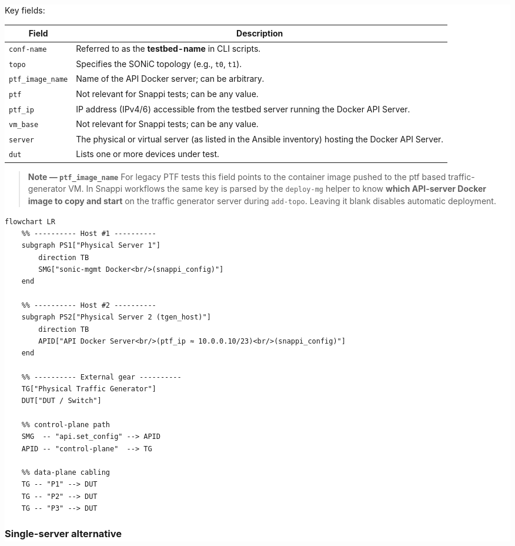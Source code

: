 Key fields:

| Field           | Description                                                                                                           |
|-----------------|-----------------------------------------------------------------------------------------------------------------------|
| `conf-name`     | Referred to as the **testbed-name** in CLI scripts.                                                                   |
| `topo`          | Specifies the SONiC topology (e.g., `t0`, `t1`).                                                                      |
| `ptf_image_name`| Name of the API Docker server; can be arbitrary.                                                                      |
| `ptf`           | Not relevant for Snappi tests; can be any value.                                                                      |
| `ptf_ip`        | IP address (IPv4/6) accessible from the testbed server running the Docker API Server.                                 |
| `vm_base`       | Not relevant for Snappi tests; can be any value.                                                                      |
| `server`        | The physical or virtual server (as listed in the Ansible inventory) hosting the Docker API Server.                    |
| `dut`           | Lists one or more devices under test.                                                                                 |

> **Note — `ptf_image_name`**
> For legacy PTF tests this field points to the container image pushed to the ptf based traffic-generator VM. In Snappi workflows the same key is parsed by the `deploy-mg` helper to know **which API-server Docker image to copy and start** on the traffic generator server during `add-topo`. Leaving it blank disables automatic deployment.

```mermaid
flowchart LR
    %% ---------- Host #1 ----------
    subgraph PS1["Physical Server 1"]
        direction TB
        SMG["sonic-mgmt Docker<br/>(snappi_config)"]
    end

    %% ---------- Host #2 ----------
    subgraph PS2["Physical Server 2 (tgen_host)"]
        direction TB
        APID["API Docker Server<br/>(ptf_ip ≈ 10.0.0.10/23)<br/>(snappi_config)"]
    end

    %% ---------- External gear ----------
    TG["Physical Traffic Generator"]
    DUT["DUT / Switch"]

    %% control-plane path
    SMG  -- "api.set_config" --> APID
    APID -- "control-plane"  --> TG

    %% data-plane cabling
    TG -- "P1" --> DUT
    TG -- "P2" --> DUT
    TG -- "P3" --> DUT
```

### Single-server alternative


[1]: https://www.openixia.com/tutorials?page=apiServer.html&subject=ixNetwork%2Fdockers "Deploying IxNetwork Web Edition as a Docker container"
[2]: https://forums.docker.com/t/why-is-promiscuous-mode-needed-for-macvlan-driver/37416 "Why is promiscuous mode needed for macvlan driver? - General"